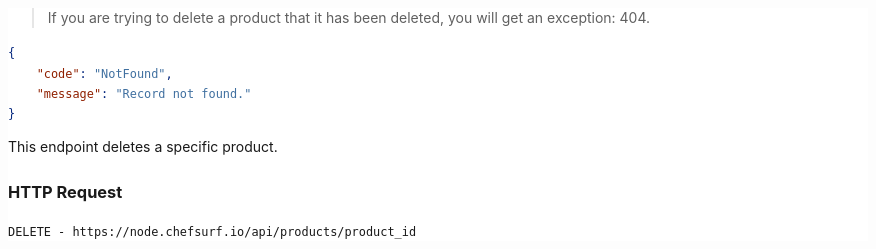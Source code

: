 > If you are trying to delete a product that it has been deleted, you will get an exception: 404.

```json
{
    "code": "NotFound",
    "message": "Record not found."
}
```

This endpoint deletes a specific product.

### HTTP Request

`DELETE - https://node.chefsurf.io/api/products/product_id`


